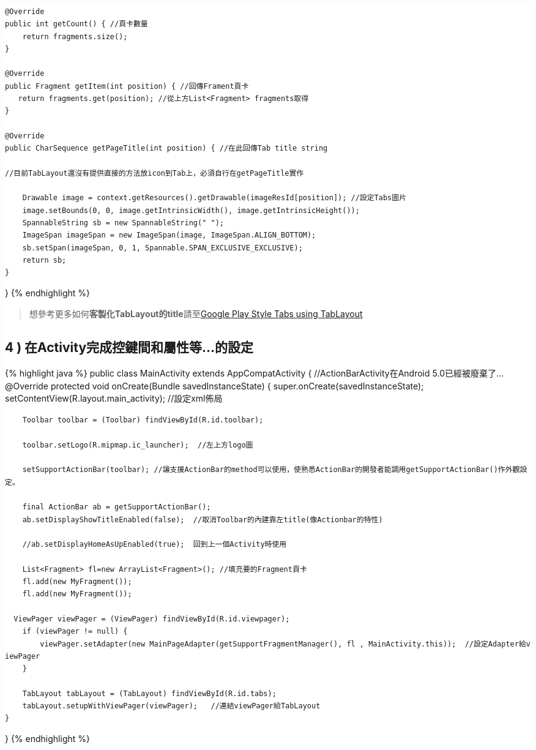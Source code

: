     @Override
    public int getCount() { //頁卡數量
        return fragments.size();
    }

    @Override
    public Fragment getItem(int position) { //回傳Frament頁卡
       return fragments.get(position); //從上方List<Fragment> fragments取得
    }

    @Override
    public CharSequence getPageTitle(int position) { //在此回傳Tab title string

    //目前TabLayout還沒有提供直接的方法放icon到Tab上，必須自行在getPageTitle實作

        Drawable image = context.getResources().getDrawable(imageResId[position]); //設定Tabs圖片
        image.setBounds(0, 0, image.getIntrinsicWidth(), image.getIntrinsicHeight());
        SpannableString sb = new SpannableString(" ");
        ImageSpan imageSpan = new ImageSpan(image, ImageSpan.ALIGN_BOTTOM);
        sb.setSpan(imageSpan, 0, 1, Spannable.SPAN_EXCLUSIVE_EXCLUSIVE);
        return sb;
    }
}
{% endhighlight %}

> 想參考更多如何**客製化TabLayout的title**請至<a href="https://guides.codepath.com/android/Google-Play-Style-Tabs-using-TabLayout#implement-fragmentpageradapter">Google Play Style Tabs using TabLayout</a>

## 4 ) 在Activity完成控鍵間和屬性等...的設定

{% highlight java %}
public class MainActivity extends AppCompatActivity { //ActionBarActivity在Android 5.0已經被廢棄了...
    @Override
    protected void onCreate(Bundle savedInstanceState) {
        super.onCreate(savedInstanceState);
        setContentView(R.layout.main_activity); //設定xml佈局

        Toolbar toolbar = (Toolbar) findViewById(R.id.toolbar);

        toolbar.setLogo(R.mipmap.ic_launcher);  //左上方logo圖

        setSupportActionBar(toolbar); //讓支援ActionBar的method可以使用，使熟悉ActionBar的開發者能調用getSupportActionBar()作外觀設定。

        final ActionBar ab = getSupportActionBar();
        ab.setDisplayShowTitleEnabled(false);  //取消Toolbar的內建靠左title(像Actionbar的特性)

        //ab.setDisplayHomeAsUpEnabled(true);  回到上一個Activity時使用

        List<Fragment> fl=new ArrayList<Fragment>(); //填充要的Fragment頁卡
        fl.add(new MyFragment());
        fl.add(new MyFragment());

      ViewPager viewPager = (ViewPager) findViewById(R.id.viewpager);
        if (viewPager != null) {
            viewPager.setAdapter(new MainPageAdapter(getSupportFragmentManager(), fl , MainActivity.this));  //設定Adapter給viewPager
        }

        TabLayout tabLayout = (TabLayout) findViewById(R.id.tabs);
        tabLayout.setupWithViewPager(viewPager);   //連結viewPager給TabLayout
    }
}
{% endhighlight %}
